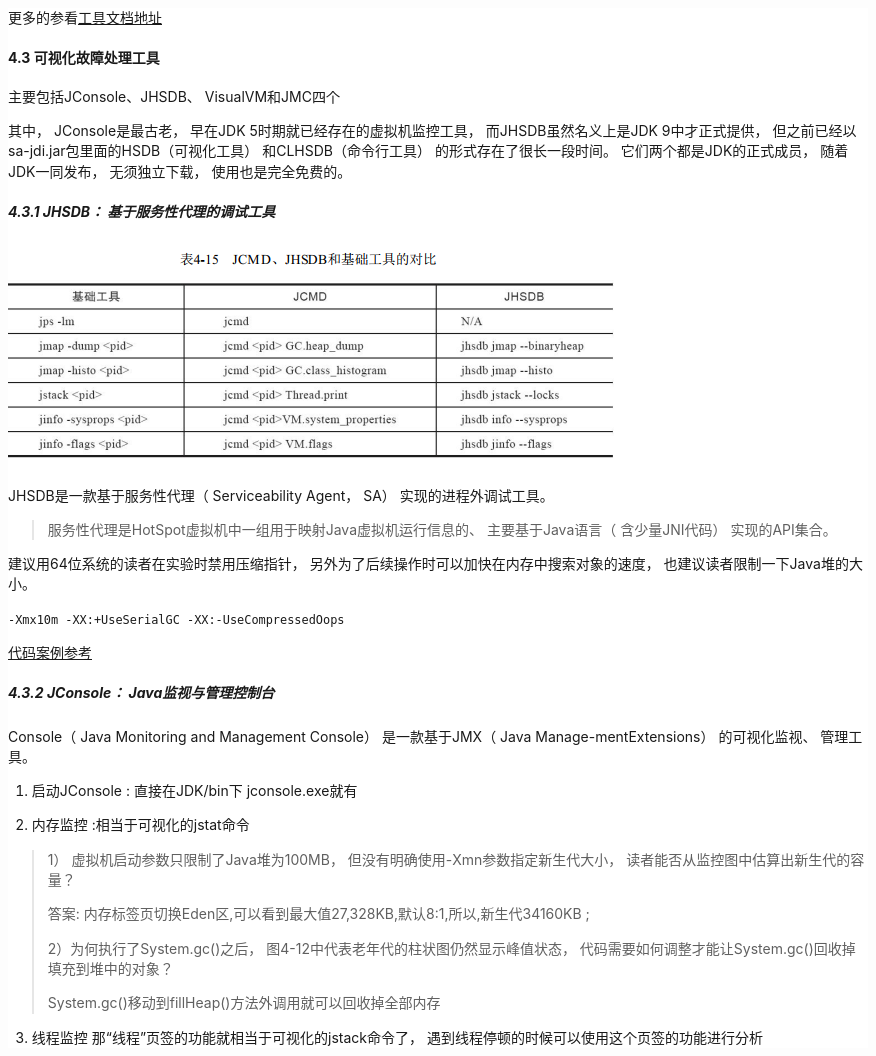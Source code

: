 

更多的参看[工具文档地址](https://docs.oracle.com/javase/8/docs/technotes/tools/unix/index.html)

#### 4.3 可视化故障处理工具  

主要包括JConsole、JHSDB、 VisualVM和JMC四个  

其中， JConsole是最古老， 早在JDK 5时期就已经存在的虚拟机监控工具， 而JHSDB虽然名义上是JDK 9中才正式提供， 但之前已经以sa-jdi.jar包里面的HSDB（可视化工具） 和CLHSDB（命令行工具） 的形式存在了很长一段时间。 它们两个都是JDK的正式成员， 随着JDK一同发布， 无须独立下载， 使用也是完全免费的。  

##### 4.3.1 JHSDB： 基于服务性代理的调试工具  

![image-20201212105455772](images/image-20201212105455772.png)

JHSDB是一款基于服务性代理（ Serviceability Agent， SA） 实现的进程外调试工具。  

> 服务性代理是HotSpot虚拟机中一组用于映射Java虚拟机运行信息的、 主要基于Java语言（ 含少量JNI代码） 实现的API集合。   

建议用64位系统的读者在实验时禁用压缩指针， 另外为了后续操作时可以加快在内存中搜索对象的速度， 也建议读者限制一下Java堆的大小。  

```shell
-Xmx10m -XX:+UseSerialGC -XX:-UseCompressedOops
```

[代码案例参考](https://www.iteye.com/blog/rednaxelafx-1847971)

##### 4.3.2 JConsole： Java监视与管理控制台  

Console（ Java Monitoring and Management Console） 是一款基于JMX（ Java Manage-mentExtensions） 的可视化监视、 管理工具。   

1. 启动JConsole : 直接在JDK/bin下 jconsole.exe就有

2. 内存监控  :相当于可视化的jstat命令  

> 1） 虚拟机启动参数只限制了Java堆为100MB， 但没有明确使用-Xmn参数指定新生代大小， 读者能否从监控图中估算出新生代的容量？
>
> 答案: 内存标签页切换Eden区,可以看到最大值27,328KB,默认8:1,所以,新生代34160KB  ;
>
> 2）为何执行了System.gc()之后， 图4-12中代表老年代的柱状图仍然显示峰值状态， 代码需要如何调整才能让System.gc()回收掉填充到堆中的对象？  
>
> System.gc()移动到fillHeap()方法外调用就可以回收掉全部内存  

3. 线程监控  那“线程”页签的功能就相当于可视化的jstack命令了， 遇到线程停顿的时候可以使用这个页签的功能进行分析  


